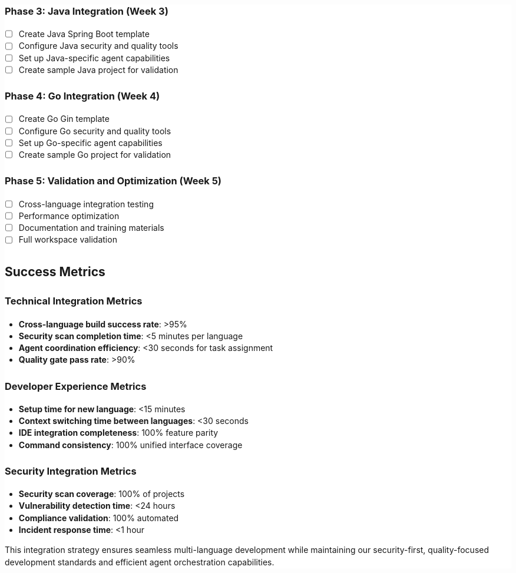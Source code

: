 ### Phase 3: Java Integration (Week 3)
- [ ] Create Java Spring Boot template
- [ ] Configure Java security and quality tools
- [ ] Set up Java-specific agent capabilities
- [ ] Create sample Java project for validation

### Phase 4: Go Integration (Week 4)
- [ ] Create Go Gin template
- [ ] Configure Go security and quality tools
- [ ] Set up Go-specific agent capabilities
- [ ] Create sample Go project for validation

### Phase 5: Validation and Optimization (Week 5)
- [ ] Cross-language integration testing
- [ ] Performance optimization
- [ ] Documentation and training materials
- [ ] Full workspace validation

## Success Metrics

### Technical Integration Metrics
- **Cross-language build success rate**: >95%
- **Security scan completion time**: <5 minutes per language
- **Agent coordination efficiency**: <30 seconds for task assignment
- **Quality gate pass rate**: >90%

### Developer Experience Metrics
- **Setup time for new language**: <15 minutes
- **Context switching time between languages**: <30 seconds
- **IDE integration completeness**: 100% feature parity
- **Command consistency**: 100% unified interface coverage

### Security Integration Metrics
- **Security scan coverage**: 100% of projects
- **Vulnerability detection time**: <24 hours
- **Compliance validation**: 100% automated
- **Incident response time**: <1 hour

This integration strategy ensures seamless multi-language development while maintaining our security-first, quality-focused development standards and efficient agent orchestration capabilities.